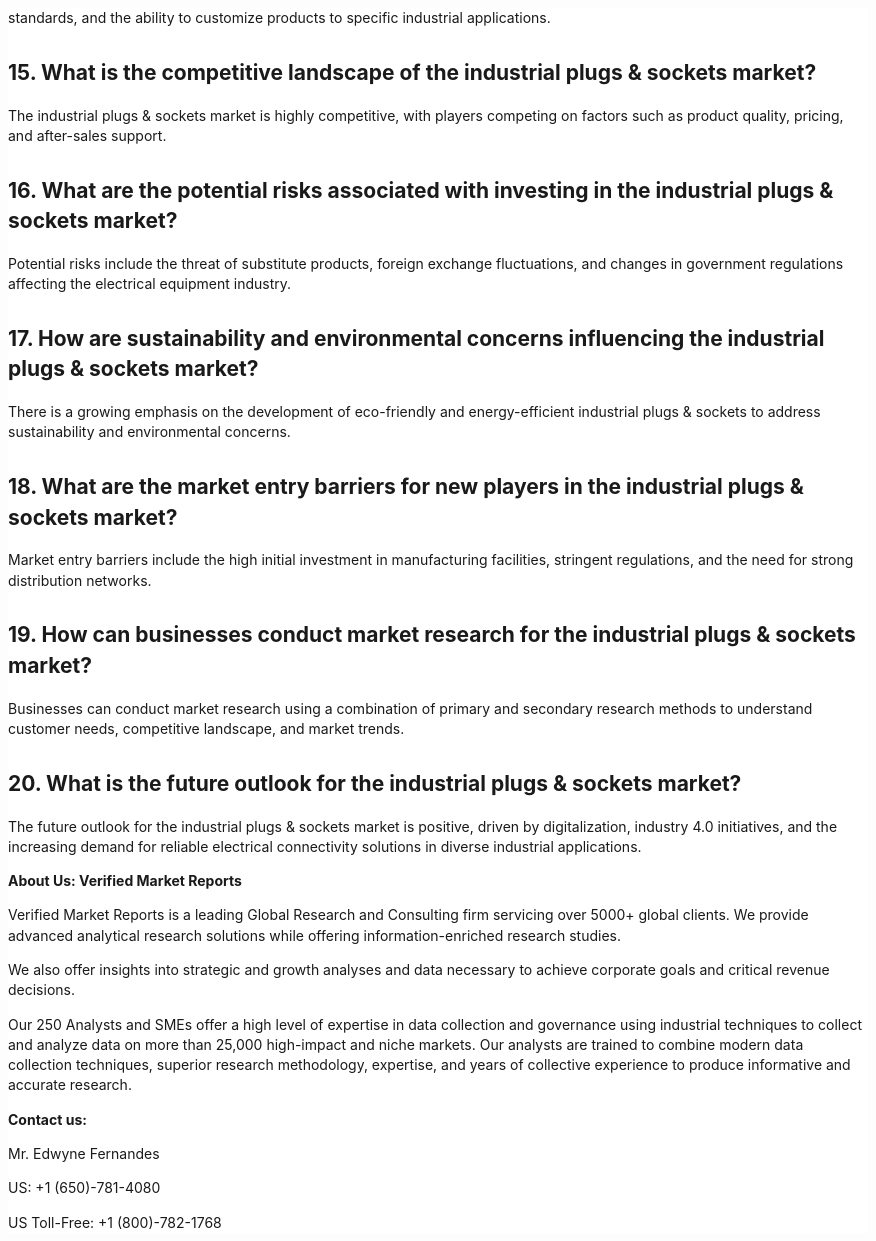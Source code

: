 standards, and the ability to customize products to specific industrial applications.</p> <h2>15. What is the competitive landscape of the industrial plugs & sockets market?</h2> <p>The industrial plugs & sockets market is highly competitive, with players competing on factors such as product quality, pricing, and after-sales support.</p> <h2>16. What are the potential risks associated with investing in the industrial plugs & sockets market?</h2> <p>Potential risks include the threat of substitute products, foreign exchange fluctuations, and changes in government regulations affecting the electrical equipment industry.</p> <h2>17. How are sustainability and environmental concerns influencing the industrial plugs & sockets market?</h2> <p>There is a growing emphasis on the development of eco-friendly and energy-efficient industrial plugs & sockets to address sustainability and environmental concerns.</p> <h2>18. What are the market entry barriers for new players in the industrial plugs & sockets market?</h2> <p>Market entry barriers include the high initial investment in manufacturing facilities, stringent regulations, and the need for strong distribution networks.</p> <h2>19. How can businesses conduct market research for the industrial plugs & sockets market?</h2> <p>Businesses can conduct market research using a combination of primary and secondary research methods to understand customer needs, competitive landscape, and market trends.</p> <h2>20. What is the future outlook for the industrial plugs & sockets market?</h2> <p>The future outlook for the industrial plugs & sockets market is positive, driven by digitalization, industry 4.0 initiatives, and the increasing demand for reliable electrical connectivity solutions in diverse industrial applications.</p> </body></html></h3><p id="" class=""><strong>About Us: Verified Market Reports</strong></p><p id="" class="">Verified Market Reports is a leading Global Research and Consulting firm servicing over 5000+ global clients. We provide advanced analytical research solutions while offering information-enriched research studies.</p><p id="" class="">We also offer insights into strategic and growth analyses and data necessary to achieve corporate goals and critical revenue decisions.</p><p id="" class="">Our 250 Analysts and SMEs offer a high level of expertise in data collection and governance using industrial techniques to collect and analyze data on more than 25,000 high-impact and niche markets. Our analysts are trained to combine modern data collection techniques, superior research methodology, expertise, and years of collective experience to produce informative and accurate research.</p><p id="" class=""><strong>Contact us:</strong></p><p id="" class="">Mr. Edwyne Fernandes</p><p id="" class="">US: +1 (650)-781-4080</p><p id="" class="">US Toll-Free: +1 (800)-782-1768</p>
